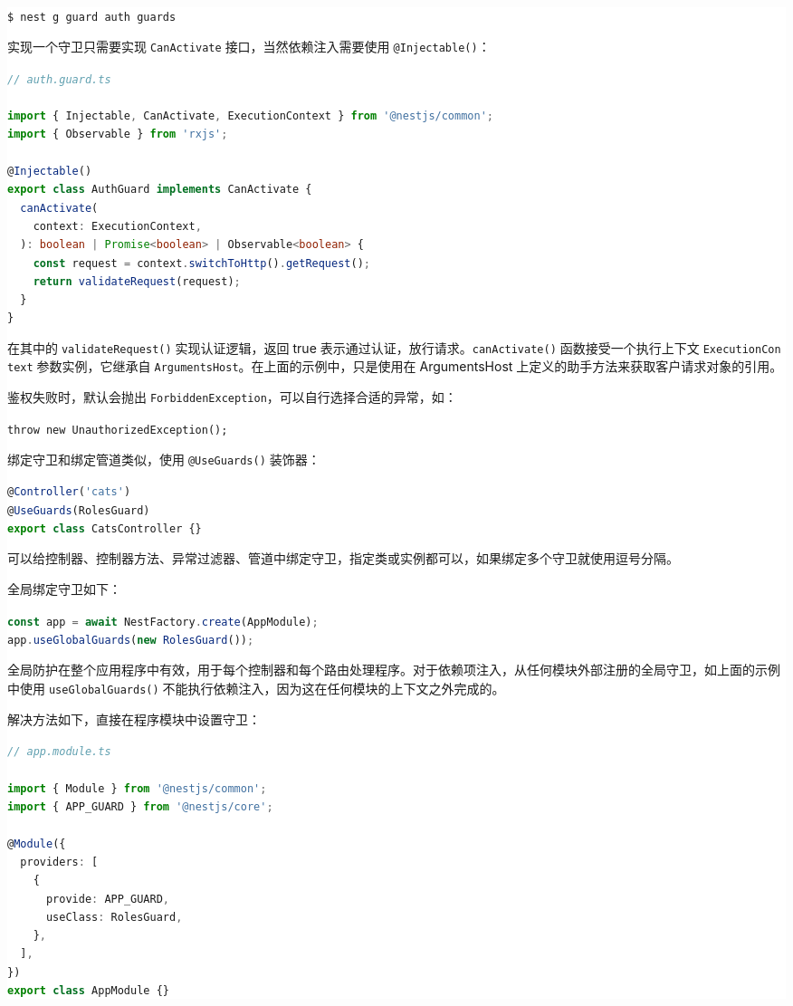     $ nest g guard auth guards

实现一个守卫只需要实现 `CanActivate` 接口，当然依赖注入需要使用 `@Injectable()`：

```ts
// auth.guard.ts

import { Injectable, CanActivate, ExecutionContext } from '@nestjs/common';
import { Observable } from 'rxjs';

@Injectable()
export class AuthGuard implements CanActivate {
  canActivate(
    context: ExecutionContext,
  ): boolean | Promise<boolean> | Observable<boolean> {
    const request = context.switchToHttp().getRequest();
    return validateRequest(request);
  }
}
```

在其中的 `validateRequest()` 实现认证逻辑，返回 true 表示通过认证，放行请求。`canActivate()` 函数接受一个执行上下文 `ExecutionContext` 参数实例，它继承自 `ArgumentsHost`。在上面的示例中，只是使用在 ArgumentsHost 上定义的助手方法来获取客户请求对象的引用。


鉴权失败时，默认会抛出 `ForbiddenException`，可以自行选择合适的异常，如：

    throw new UnauthorizedException();


绑定守卫和绑定管道类似，使用 `@UseGuards()` 装饰器：

```ts
@Controller('cats')
@UseGuards(RolesGuard)
export class CatsController {}
```

可以给控制器、控制器方法、异常过滤器、管道中绑定守卫，指定类或实例都可以，如果绑定多个守卫就使用逗号分隔。

全局绑定守卫如下：

```js
const app = await NestFactory.create(AppModule);
app.useGlobalGuards(new RolesGuard());
```

全局防护在整个应用程序中有效，用于每个控制器和每个路由处理程序。对于依赖项注入，从任何模块外部注册的全局守卫，如上面的示例中使用 `useGlobalGuards()` 不能执行依赖注入，因为这在任何模块的上下文之外完成的。

解决方法如下，直接在程序模块中设置守卫：

```ts
// app.module.ts

import { Module } from '@nestjs/common';
import { APP_GUARD } from '@nestjs/core';

@Module({
  providers: [
    {
      provide: APP_GUARD,
      useClass: RolesGuard,
    },
  ],
})
export class AppModule {}
```
